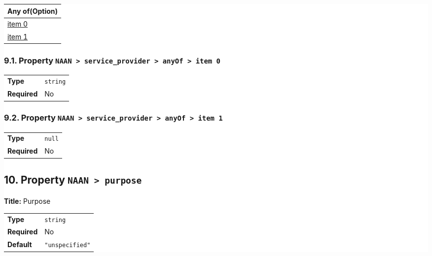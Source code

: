 


| Any of(Option)                       |
| ------------------------------------ |
| [item 0](#service_provider_anyOf_i0) |
| [item 1](#service_provider_anyOf_i1) |


### <a name="service_provider_anyOf_i0"></a>9.1. Property `NAAN > service_provider > anyOf > item 0`


|              |          |
| ------------ | -------- |
| **Type**     | `string` |
| **Required** | No       |









### <a name="service_provider_anyOf_i1"></a>9.2. Property `NAAN > service_provider > anyOf > item 1`


|              |        |
| ------------ | ------ |
| **Type**     | `null` |
| **Required** | No     |

















## <a name="purpose"></a>10. Property `NAAN > purpose`




**Title:** Purpose

|              |                 |
| ------------ | --------------- |
| **Type**     | `string`        |
| **Required** | No              |
| **Default**  | `"unspecified"` |
